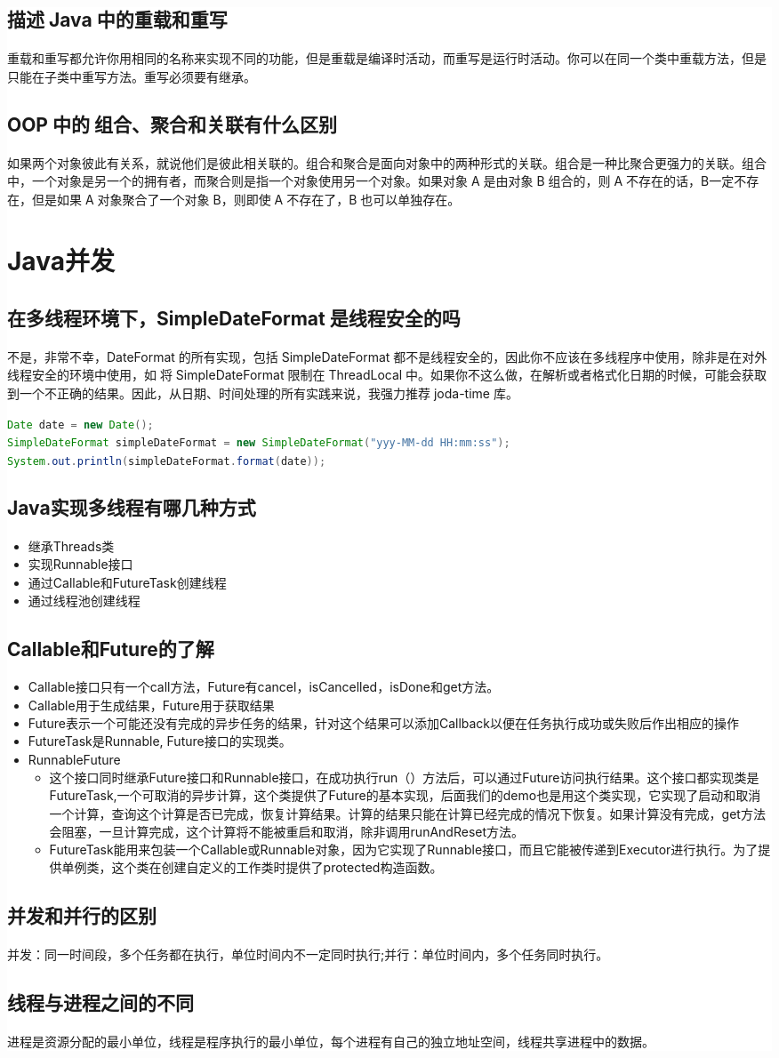 ## 描述 Java 中的重载和重写

重载和重写都允许你用相同的名称来实现不同的功能，但是重载是编译时活动，而重写是运行时活动。你可以在同一个类中重载方法，但是只能在子类中重写方法。重写必须要有继承。

## OOP 中的 组合、聚合和关联有什么区别

如果两个对象彼此有关系，就说他们是彼此相关联的。组合和聚合是面向对象中的两种形式的关联。组合是一种比聚合更强力的关联。组合中，一个对象是另一个的拥有者，而聚合则是指一个对象使用另一个对象。如果对象 A 是由对象 B 组合的，则 A 不存在的话，B一定不存在，但是如果 A 对象聚合了一个对象 B，则即使 A 不存在了，B 也可以单独存在。

# Java并发

## 在多线程环境下，SimpleDateFormat 是线程安全的吗

不是，非常不幸，DateFormat 的所有实现，包括 SimpleDateFormat 都不是线程安全的，因此你不应该在多线程序中使用，除非是在对外线程安全的环境中使用，如 将 SimpleDateFormat 限制在 ThreadLocal 中。如果你不这么做，在解析或者格式化日期的时候，可能会获取到一个不正确的结果。因此，从日期、时间处理的所有实践来说，我强力推荐 joda-time 库。

```java
Date date = new Date();
SimpleDateFormat simpleDateFormat = new SimpleDateFormat("yyy-MM-dd HH:mm:ss");
System.out.println(simpleDateFormat.format(date));
```

## Java实现多线程有哪几种方式

- 继承Threads类
- 实现Runnable接口
- 通过Callable和FutureTask创建线程
- 通过线程池创建线程

## Callable和Future的了解

- Callable接口只有一个call方法，Future有cancel，isCancelled，isDone和get方法。
- Callable用于生成结果，Future用于获取结果
- Future表示一个可能还没有完成的异步任务的结果，针对这个结果可以添加Callback以便在任务执行成功或失败后作出相应的操作
- FutureTask是Runnable, Future接口的实现类。
- RunnableFuture
  - 这个接口同时继承Future接口和Runnable接口，在成功执行run（）方法后，可以通过Future访问执行结果。这个接口都实现类是FutureTask,一个可取消的异步计算，这个类提供了Future的基本实现，后面我们的demo也是用这个类实现，它实现了启动和取消一个计算，查询这个计算是否已完成，恢复计算结果。计算的结果只能在计算已经完成的情况下恢复。如果计算没有完成，get方法会阻塞，一旦计算完成，这个计算将不能被重启和取消，除非调用runAndReset方法。
  - FutureTask能用来包装一个Callable或Runnable对象，因为它实现了Runnable接口，而且它能被传递到Executor进行执行。为了提供单例类，这个类在创建自定义的工作类时提供了protected构造函数。

## 并发和并行的区别

并发：同一时间段，多个任务都在执行，单位时间内不一定同时执行;并行：单位时间内，多个任务同时执行。

## 线程与进程之间的不同

进程是资源分配的最小单位，线程是程序执行的最小单位，每个进程有自己的独立地址空间，线程共享进程中的数据。
